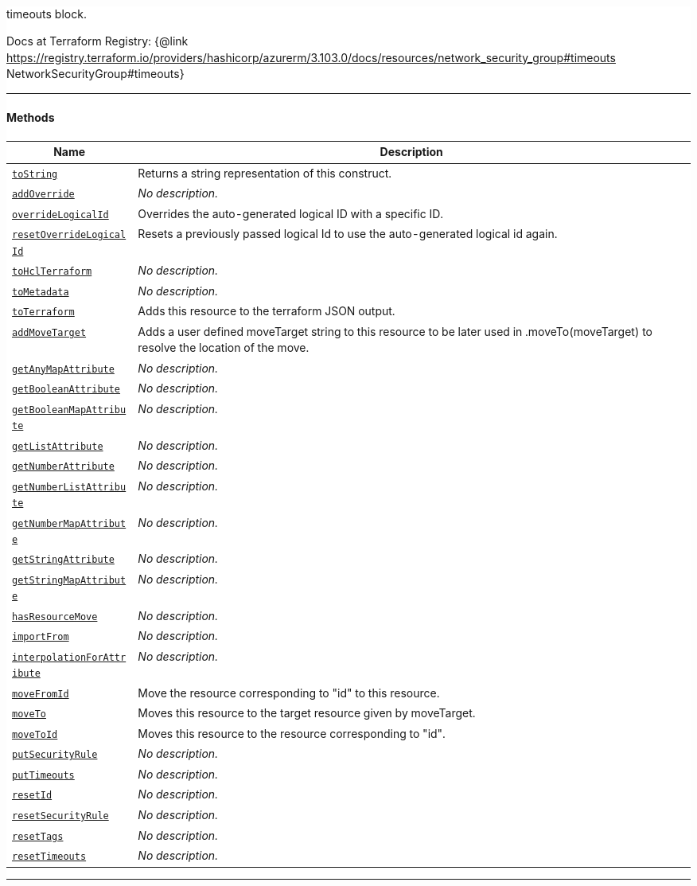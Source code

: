 timeouts block.

Docs at Terraform Registry: {@link https://registry.terraform.io/providers/hashicorp/azurerm/3.103.0/docs/resources/network_security_group#timeouts NetworkSecurityGroup#timeouts}

---

#### Methods <a name="Methods" id="Methods"></a>

| **Name** | **Description** |
| --- | --- |
| <code><a href="#@cdktf/provider-azurerm.networkSecurityGroup.NetworkSecurityGroup.toString">toString</a></code> | Returns a string representation of this construct. |
| <code><a href="#@cdktf/provider-azurerm.networkSecurityGroup.NetworkSecurityGroup.addOverride">addOverride</a></code> | *No description.* |
| <code><a href="#@cdktf/provider-azurerm.networkSecurityGroup.NetworkSecurityGroup.overrideLogicalId">overrideLogicalId</a></code> | Overrides the auto-generated logical ID with a specific ID. |
| <code><a href="#@cdktf/provider-azurerm.networkSecurityGroup.NetworkSecurityGroup.resetOverrideLogicalId">resetOverrideLogicalId</a></code> | Resets a previously passed logical Id to use the auto-generated logical id again. |
| <code><a href="#@cdktf/provider-azurerm.networkSecurityGroup.NetworkSecurityGroup.toHclTerraform">toHclTerraform</a></code> | *No description.* |
| <code><a href="#@cdktf/provider-azurerm.networkSecurityGroup.NetworkSecurityGroup.toMetadata">toMetadata</a></code> | *No description.* |
| <code><a href="#@cdktf/provider-azurerm.networkSecurityGroup.NetworkSecurityGroup.toTerraform">toTerraform</a></code> | Adds this resource to the terraform JSON output. |
| <code><a href="#@cdktf/provider-azurerm.networkSecurityGroup.NetworkSecurityGroup.addMoveTarget">addMoveTarget</a></code> | Adds a user defined moveTarget string to this resource to be later used in .moveTo(moveTarget) to resolve the location of the move. |
| <code><a href="#@cdktf/provider-azurerm.networkSecurityGroup.NetworkSecurityGroup.getAnyMapAttribute">getAnyMapAttribute</a></code> | *No description.* |
| <code><a href="#@cdktf/provider-azurerm.networkSecurityGroup.NetworkSecurityGroup.getBooleanAttribute">getBooleanAttribute</a></code> | *No description.* |
| <code><a href="#@cdktf/provider-azurerm.networkSecurityGroup.NetworkSecurityGroup.getBooleanMapAttribute">getBooleanMapAttribute</a></code> | *No description.* |
| <code><a href="#@cdktf/provider-azurerm.networkSecurityGroup.NetworkSecurityGroup.getListAttribute">getListAttribute</a></code> | *No description.* |
| <code><a href="#@cdktf/provider-azurerm.networkSecurityGroup.NetworkSecurityGroup.getNumberAttribute">getNumberAttribute</a></code> | *No description.* |
| <code><a href="#@cdktf/provider-azurerm.networkSecurityGroup.NetworkSecurityGroup.getNumberListAttribute">getNumberListAttribute</a></code> | *No description.* |
| <code><a href="#@cdktf/provider-azurerm.networkSecurityGroup.NetworkSecurityGroup.getNumberMapAttribute">getNumberMapAttribute</a></code> | *No description.* |
| <code><a href="#@cdktf/provider-azurerm.networkSecurityGroup.NetworkSecurityGroup.getStringAttribute">getStringAttribute</a></code> | *No description.* |
| <code><a href="#@cdktf/provider-azurerm.networkSecurityGroup.NetworkSecurityGroup.getStringMapAttribute">getStringMapAttribute</a></code> | *No description.* |
| <code><a href="#@cdktf/provider-azurerm.networkSecurityGroup.NetworkSecurityGroup.hasResourceMove">hasResourceMove</a></code> | *No description.* |
| <code><a href="#@cdktf/provider-azurerm.networkSecurityGroup.NetworkSecurityGroup.importFrom">importFrom</a></code> | *No description.* |
| <code><a href="#@cdktf/provider-azurerm.networkSecurityGroup.NetworkSecurityGroup.interpolationForAttribute">interpolationForAttribute</a></code> | *No description.* |
| <code><a href="#@cdktf/provider-azurerm.networkSecurityGroup.NetworkSecurityGroup.moveFromId">moveFromId</a></code> | Move the resource corresponding to "id" to this resource. |
| <code><a href="#@cdktf/provider-azurerm.networkSecurityGroup.NetworkSecurityGroup.moveTo">moveTo</a></code> | Moves this resource to the target resource given by moveTarget. |
| <code><a href="#@cdktf/provider-azurerm.networkSecurityGroup.NetworkSecurityGroup.moveToId">moveToId</a></code> | Moves this resource to the resource corresponding to "id". |
| <code><a href="#@cdktf/provider-azurerm.networkSecurityGroup.NetworkSecurityGroup.putSecurityRule">putSecurityRule</a></code> | *No description.* |
| <code><a href="#@cdktf/provider-azurerm.networkSecurityGroup.NetworkSecurityGroup.putTimeouts">putTimeouts</a></code> | *No description.* |
| <code><a href="#@cdktf/provider-azurerm.networkSecurityGroup.NetworkSecurityGroup.resetId">resetId</a></code> | *No description.* |
| <code><a href="#@cdktf/provider-azurerm.networkSecurityGroup.NetworkSecurityGroup.resetSecurityRule">resetSecurityRule</a></code> | *No description.* |
| <code><a href="#@cdktf/provider-azurerm.networkSecurityGroup.NetworkSecurityGroup.resetTags">resetTags</a></code> | *No description.* |
| <code><a href="#@cdktf/provider-azurerm.networkSecurityGroup.NetworkSecurityGroup.resetTimeouts">resetTimeouts</a></code> | *No description.* |

---